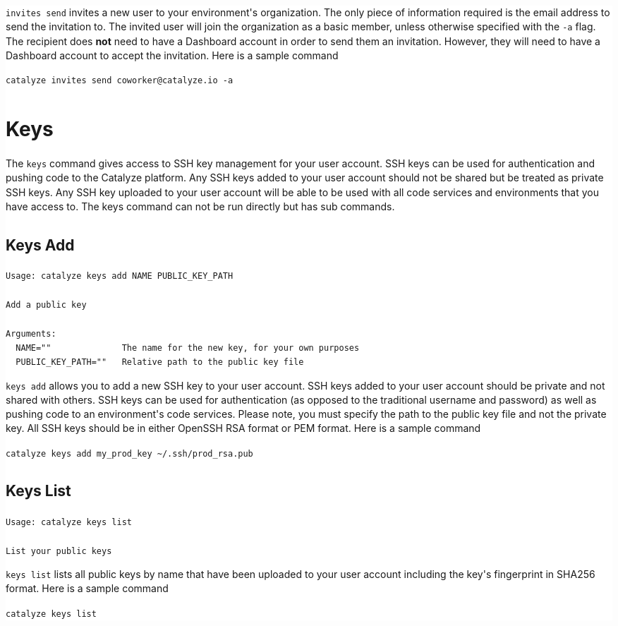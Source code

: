 `invites send` invites a new user to your environment's organization. The only piece of information required is the email address to send the invitation to. The invited user will join the organization as a basic member, unless otherwise specified with the `-a` flag. The recipient does **not** need to have a Dashboard account in order to send them an invitation. However, they will need to have a Dashboard account to accept the invitation. Here is a sample command

```
catalyze invites send coworker@catalyze.io -a
```

# Keys

The `keys` command gives access to SSH key management for your user account. SSH keys can be used for authentication and pushing code to the Catalyze platform. Any SSH keys added to your user account should not be shared but be treated as private SSH keys. Any SSH key uploaded to your user account will be able to be used with all code services and environments that you have access to. The keys command can not be run directly but has sub commands.

## Keys Add

```
Usage: catalyze keys add NAME PUBLIC_KEY_PATH

Add a public key

Arguments:
  NAME=""              The name for the new key, for your own purposes
  PUBLIC_KEY_PATH=""   Relative path to the public key file
```

`keys add` allows you to add a new SSH key to your user account. SSH keys added to your user account should be private and not shared with others. SSH keys can be used for authentication (as opposed to the traditional username and password) as well as pushing code to an environment's code services. Please note, you must specify the path to the public key file and not the private key. All SSH keys should be in either OpenSSH RSA format or PEM format. Here is a sample command

```
catalyze keys add my_prod_key ~/.ssh/prod_rsa.pub
```

## Keys List

```
Usage: catalyze keys list

List your public keys
```

`keys list` lists all public keys by name that have been uploaded to your user account including the key's fingerprint in SHA256 format. Here is a sample command

```
catalyze keys list
```
